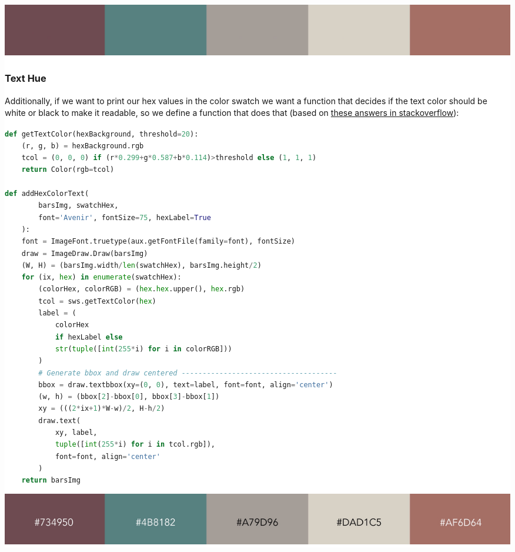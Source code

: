 <center><img width="100%" src="/media/artsci/edna02.jpg"></center>

### Text Hue

Additionally, if we want to print our hex values in the color swatch we want a function that decides if the text color should be white or black to make it readable, so we define a function that does that (based on [these answers in stackoverflow](https://stackoverflow.com/questions/3942878/how-to-decide-font-color-in-white-or-black-depending-on-background-color)):

```python
def getTextColor(hexBackground, threshold=20):
    (r, g, b) = hexBackground.rgb
    tcol = (0, 0, 0) if (r*0.299+g*0.587+b*0.114)>threshold else (1, 1, 1)
    return Color(rgb=tcol)

def addHexColorText(
        barsImg, swatchHex, 
        font='Avenir', fontSize=75, hexLabel=True
    ):
    font = ImageFont.truetype(aux.getFontFile(family=font), fontSize)
    draw = ImageDraw.Draw(barsImg)
    (W, H) = (barsImg.width/len(swatchHex), barsImg.height/2)
    for (ix, hex) in enumerate(swatchHex):
        (colorHex, colorRGB) = (hex.hex.upper(), hex.rgb)
        tcol = sws.getTextColor(hex)
        label = (
            colorHex 
            if hexLabel else 
            str(tuple([int(255*i) for i in colorRGB]))
        )
        # Generate bbox and draw centered -------------------------------------
        bbox = draw.textbbox(xy=(0, 0), text=label, font=font, align='center')
        (w, h) = (bbox[2]-bbox[0], bbox[3]-bbox[1])
        xy = (((2*ix+1)*W-w)/2, H-h/2)
        draw.text(
            xy, label, 
            tuple([int(255*i) for i in tcol.rgb]), 
            font=font, align='center'
        )
    return barsImg
```

<center><img width="100%" src="/media/artsci/edna04.jpg"></center>
